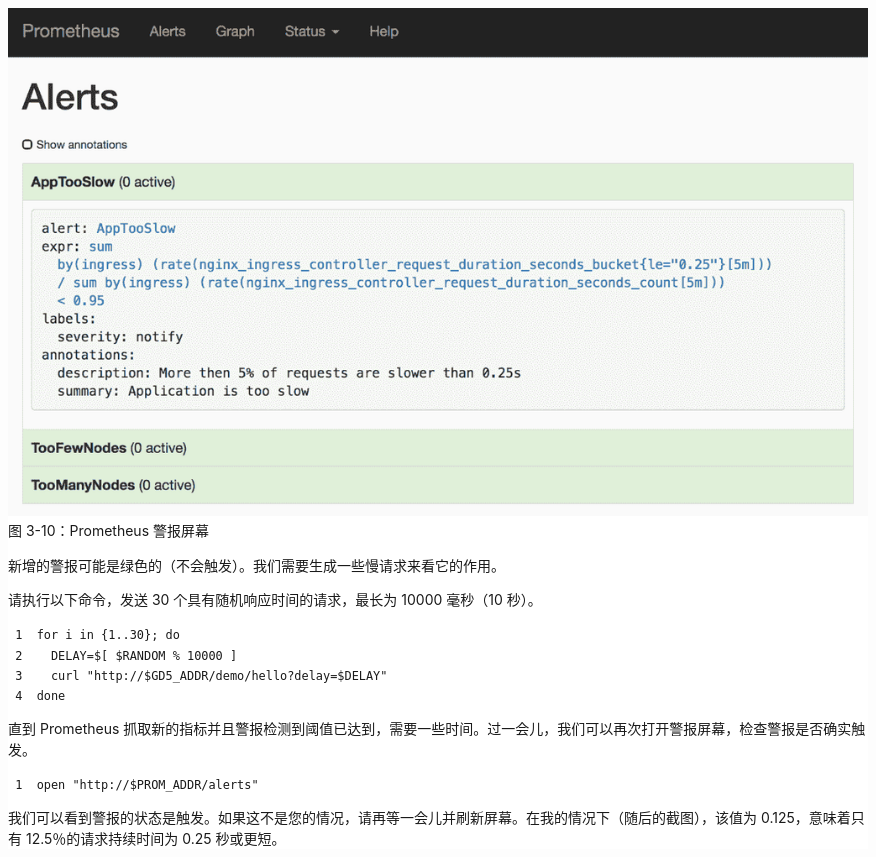 ![](img/68c98ad5-8654-4de8-b3d3-f34e05f3ce6e.png)图 3-10：Prometheus 警报屏幕

新增的警报可能是绿色的（不会触发）。我们需要生成一些慢请求来看它的作用。

请执行以下命令，发送 30 个具有随机响应时间的请求，最长为 10000 毫秒（10 秒）。

```
 1  for i in {1..30}; do
 2    DELAY=$[ $RANDOM % 10000 ]
 3    curl "http://$GD5_ADDR/demo/hello?delay=$DELAY"
 4  done
```

直到 Prometheus 抓取新的指标并且警报检测到阈值已达到，需要一些时间。过一会儿，我们可以再次打开警报屏幕，检查警报是否确实触发。

```
 1  open "http://$PROM_ADDR/alerts"
```

我们可以看到警报的状态是触发。如果这不是您的情况，请再等一会儿并刷新屏幕。在我的情况下（随后的截图），该值为 0.125，意味着只有 12.5％的请求持续时间为 0.25 秒或更短。
